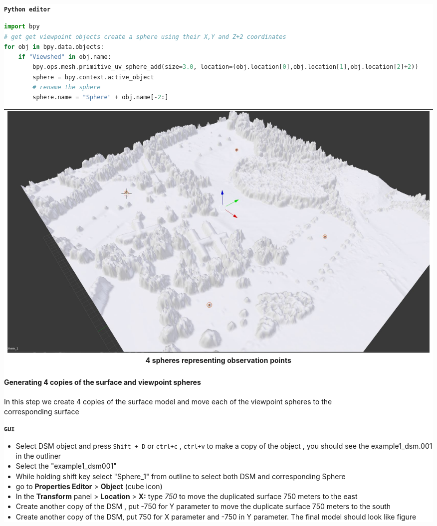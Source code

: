 __`Python editor`__

```python
import bpy
# get get viewpoint objects create a sphere using their X,Y and Z+2 coordinates
for obj in bpy.data.objects:
    if "Viewshed" in obj.name:
        bpy.ops.mesh.primitive_uv_sphere_add(size=3.0, location=(obj.location[0],obj.location[1],obj.location[2]+2))
        sphere = bpy.context.active_object
        # rename the sphere
        sphere.name = "Sphere" + obj.name[-2:]
```

|![Blender Viewport](img/spheres.JPG) <br> 4 spheres representing observation points|
|:---:|

#### Generating 4 copies of the surface and viewpoint spheres

In this step we create 4 copies of the surface model and move each of the viewpoint spheres to the  
corresponding surface

__`GUI`__
* Select DSM object and press `Shift + D` or `ctrl+c` , `ctrl+v` to make a copy of the object , you should see the example1_dsm.001 in the outliner
* Select the "example1_dsm001"
* While holding shift key select "Sphere_1" from outline to select both DSM and corresponding Sphere
* go to __Properties Editor__ > __Object__ (cube icon)
* In the __Transform__ panel > __Location__ > __X:__ type *750* to move the duplicated surface 750 meters to the east  
* Create another copy of the DSM , put -750 for Y parameter to move the duplicate surface 750 meters to the south
* Create another copy of the DSM, put 750 for X parameter and -750 in Y parameter. The final model should look like figure
